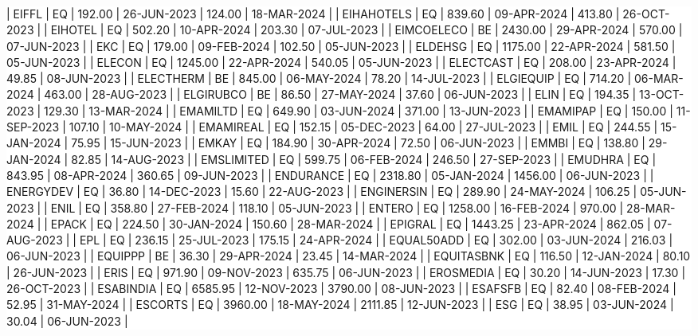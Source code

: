 | EIFFL | EQ | 192.00 | 26-JUN-2023 | 124.00 | 18-MAR-2024 |
| EIHAHOTELS | EQ | 839.60 | 09-APR-2024 | 413.80 | 26-OCT-2023 |
| EIHOTEL | EQ | 502.20 | 10-APR-2024 | 203.30 | 07-JUL-2023 |
| EIMCOELECO | BE | 2430.00 | 29-APR-2024 | 570.00 | 07-JUN-2023 |
| EKC | EQ | 179.00 | 09-FEB-2024 | 102.50 | 05-JUN-2023 |
| ELDEHSG | EQ | 1175.00 | 22-APR-2024 | 581.50 | 05-JUN-2023 |
| ELECON | EQ | 1245.00 | 22-APR-2024 | 540.05 | 05-JUN-2023 |
| ELECTCAST | EQ | 208.00 | 23-APR-2024 | 49.85 | 08-JUN-2023 |
| ELECTHERM | BE | 845.00 | 06-MAY-2024 | 78.20 | 14-JUL-2023 |
| ELGIEQUIP | EQ | 714.20 | 06-MAR-2024 | 463.00 | 28-AUG-2023 |
| ELGIRUBCO | BE | 86.50 | 27-MAY-2024 | 37.60 | 06-JUN-2023 |
| ELIN | EQ | 194.35 | 13-OCT-2023 | 129.30 | 13-MAR-2024 |
| EMAMILTD | EQ | 649.90 | 03-JUN-2024 | 371.00 | 13-JUN-2023 |
| EMAMIPAP | EQ | 150.00 | 11-SEP-2023 | 107.10 | 10-MAY-2024 |
| EMAMIREAL | EQ | 152.15 | 05-DEC-2023 | 64.00 | 27-JUL-2023 |
| EMIL | EQ | 244.55 | 15-JAN-2024 | 75.95 | 15-JUN-2023 |
| EMKAY | EQ | 184.90 | 30-APR-2024 | 72.50 | 06-JUN-2023 |
| EMMBI | EQ | 138.80 | 29-JAN-2024 | 82.85 | 14-AUG-2023 |
| EMSLIMITED | EQ | 599.75 | 06-FEB-2024 | 246.50 | 27-SEP-2023 |
| EMUDHRA | EQ | 843.95 | 08-APR-2024 | 360.65 | 09-JUN-2023 |
| ENDURANCE | EQ | 2318.80 | 05-JAN-2024 | 1456.00 | 06-JUN-2023 |
| ENERGYDEV | EQ | 36.80 | 14-DEC-2023 | 15.60 | 22-AUG-2023 |
| ENGINERSIN | EQ | 289.90 | 24-MAY-2024 | 106.25 | 05-JUN-2023 |
| ENIL | EQ | 358.80 | 27-FEB-2024 | 118.10 | 05-JUN-2023 |
| ENTERO | EQ | 1258.00 | 16-FEB-2024 | 970.00 | 28-MAR-2024 |
| EPACK | EQ | 224.50 | 30-JAN-2024 | 150.60 | 28-MAR-2024 |
| EPIGRAL | EQ | 1443.25 | 23-APR-2024 | 862.05 | 07-AUG-2023 |
| EPL | EQ | 236.15 | 25-JUL-2023 | 175.15 | 24-APR-2024 |
| EQUAL50ADD | EQ | 302.00 | 03-JUN-2024 | 216.03 | 06-JUN-2023 |
| EQUIPPP | BE | 36.30 | 29-APR-2024 | 23.45 | 14-MAR-2024 |
| EQUITASBNK | EQ | 116.50 | 12-JAN-2024 | 80.10 | 26-JUN-2023 |
| ERIS | EQ | 971.90 | 09-NOV-2023 | 635.75 | 06-JUN-2023 |
| EROSMEDIA | EQ | 30.20 | 14-JUN-2023 | 17.30 | 26-OCT-2023 |
| ESABINDIA | EQ | 6585.95 | 12-NOV-2023 | 3790.00 | 08-JUN-2023 |
| ESAFSFB | EQ | 82.40 | 08-FEB-2024 | 52.95 | 31-MAY-2024 |
| ESCORTS | EQ | 3960.00 | 18-MAY-2024 | 2111.85 | 12-JUN-2023 |
| ESG | EQ | 38.95 | 03-JUN-2024 | 30.04 | 06-JUN-2023 |